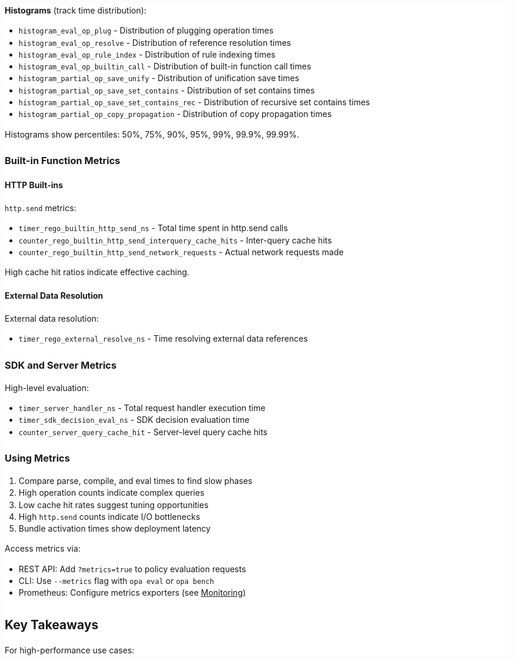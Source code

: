 **Histograms** (track time distribution):
- `histogram_eval_op_plug` - Distribution of plugging operation times
- `histogram_eval_op_resolve` - Distribution of reference resolution times
- `histogram_eval_op_rule_index` - Distribution of rule indexing times
- `histogram_eval_op_builtin_call` - Distribution of built-in function call times
- `histogram_partial_op_save_unify` - Distribution of unification save times
- `histogram_partial_op_save_set_contains` - Distribution of set contains times
- `histogram_partial_op_save_set_contains_rec` - Distribution of recursive set contains times
- `histogram_partial_op_copy_propagation` - Distribution of copy propagation times

Histograms show percentiles: 50%, 75%, 90%, 95%, 99%, 99.9%, 99.99%.

### Built-in Function Metrics

#### HTTP Built-ins

`http.send` metrics:

- `timer_rego_builtin_http_send_ns` - Total time spent in http.send calls
- `counter_rego_builtin_http_send_interquery_cache_hits` - Inter-query cache hits
- `counter_rego_builtin_http_send_network_requests` - Actual network requests made

High cache hit ratios indicate effective caching.

#### External Data Resolution

External data resolution:

- `timer_rego_external_resolve_ns` - Time resolving external data references

### SDK and Server Metrics

High-level evaluation:

- `timer_server_handler_ns` - Total request handler execution time
- `timer_sdk_decision_eval_ns` - SDK decision evaluation time
- `counter_server_query_cache_hit` - Server-level query cache hits

### Using Metrics

1. Compare parse, compile, and eval times to find slow phases
2. High operation counts indicate complex queries
3. Low cache hit rates suggest tuning opportunities
4. High `http.send` counts indicate I/O bottlenecks
5. Bundle activation times show deployment latency

Access metrics via:
- REST API: Add `?metrics=true` to policy evaluation requests
- CLI: Use `--metrics` flag with `opa eval` or `opa bench`
- Prometheus: Configure metrics exporters (see [Monitoring](./monitoring#prometheus))

## Key Takeaways

For high-performance use cases:

